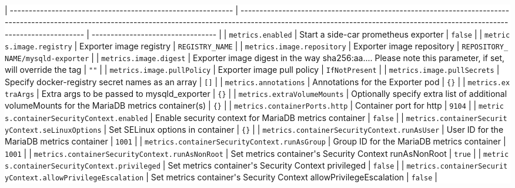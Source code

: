 | ----------------------------------------------------------- | --------------------------------------------------------------------------------------------------------------------------------------------------------------------------------------------------------------------------------- | --------------------------------- |
| `metrics.enabled`                                           | Start a side-car prometheus exporter                                                                                                                                                                                              | `false`                           |
| `metrics.image.registry`                                    | Exporter image registry                                                                                                                                                                                                           | `REGISTRY_NAME`                   |
| `metrics.image.repository`                                  | Exporter image repository                                                                                                                                                                                                         | `REPOSITORY_NAME/mysqld-exporter` |
| `metrics.image.digest`                                      | Exporter image digest in the way sha256:aa.... Please note this parameter, if set, will override the tag                                                                                                                          | `""`                              |
| `metrics.image.pullPolicy`                                  | Exporter image pull policy                                                                                                                                                                                                        | `IfNotPresent`                    |
| `metrics.image.pullSecrets`                                 | Specify docker-registry secret names as an array                                                                                                                                                                                  | `[]`                              |
| `metrics.annotations`                                       | Annotations for the Exporter pod                                                                                                                                                                                                  | `{}`                              |
| `metrics.extraArgs`                                         | Extra args to be passed to mysqld_exporter                                                                                                                                                                                        | `{}`                              |
| `metrics.extraVolumeMounts`                                 | Optionally specify extra list of additional volumeMounts for the MariaDB metrics container(s)                                                                                                                                     | `{}`                              |
| `metrics.containerPorts.http`                               | Container port for http                                                                                                                                                                                                           | `9104`                            |
| `metrics.containerSecurityContext.enabled`                  | Enable security context for MariaDB metrics container                                                                                                                                                                             | `false`                           |
| `metrics.containerSecurityContext.seLinuxOptions`           | Set SELinux options in container                                                                                                                                                                                                  | `{}`                              |
| `metrics.containerSecurityContext.runAsUser`                | User ID for the MariaDB metrics container                                                                                                                                                                                         | `1001`                            |
| `metrics.containerSecurityContext.runAsGroup`               | Group ID for the MariaDB metrics container                                                                                                                                                                                        | `1001`                            |
| `metrics.containerSecurityContext.runAsNonRoot`             | Set metrics container's Security Context runAsNonRoot                                                                                                                                                                             | `true`                            |
| `metrics.containerSecurityContext.privileged`               | Set metrics container's Security Context privileged                                                                                                                                                                               | `false`                           |
| `metrics.containerSecurityContext.allowPrivilegeEscalation` | Set metrics container's Security Context allowPrivilegeEscalation                                                                                                                                                                 | `false`                           |